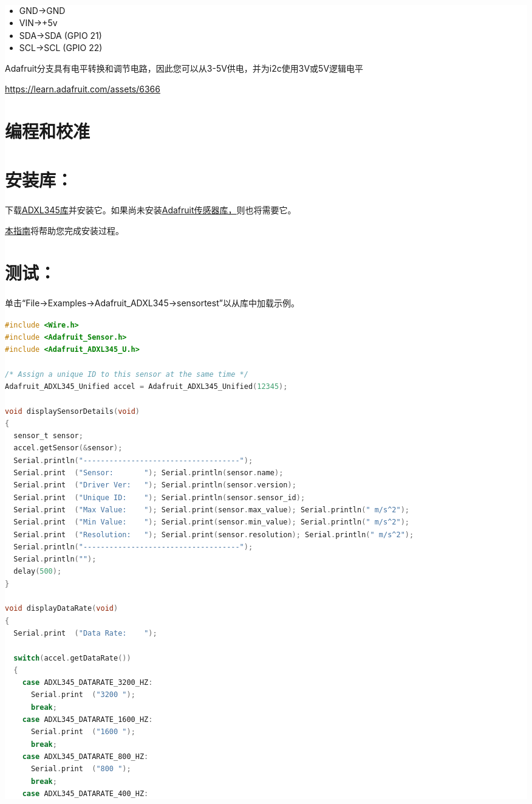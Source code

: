 - GND->GND
- VIN->+5v
- SDA->SDA (GPIO 21)
- SCL->SCL (GPIO 22)

Adafruit分支具有电平转换和调节电路，因此您可以从3-5V供电，并为i2c使用3V或5V逻辑电平



https://learn.adafruit.com/assets/6366

# 编程和校准

# 安装库：

下载[ADXL345库](https://github.com/adafruit/Adafruit_ADXL345)并安装它。如果尚未安装[Adafruit传感器库，](https://github.com/adafruit/Adafruit_Sensor)则也将需要它。

[本指南](http://learn.adafruit.com/adafruit-all-about-arduino-libraries-install-use)将帮助您完成安装过程。

# 测试：

单击“File->Examples->Adafruit_ADXL345->sensortest”以从库中加载示例。

```c
#include <Wire.h>
#include <Adafruit_Sensor.h>
#include <Adafruit_ADXL345_U.h>

/* Assign a unique ID to this sensor at the same time */
Adafruit_ADXL345_Unified accel = Adafruit_ADXL345_Unified(12345);

void displaySensorDetails(void)
{
  sensor_t sensor;
  accel.getSensor(&sensor);
  Serial.println("------------------------------------");
  Serial.print  ("Sensor:       "); Serial.println(sensor.name);
  Serial.print  ("Driver Ver:   "); Serial.println(sensor.version);
  Serial.print  ("Unique ID:    "); Serial.println(sensor.sensor_id);
  Serial.print  ("Max Value:    "); Serial.print(sensor.max_value); Serial.println(" m/s^2");
  Serial.print  ("Min Value:    "); Serial.print(sensor.min_value); Serial.println(" m/s^2");
  Serial.print  ("Resolution:   "); Serial.print(sensor.resolution); Serial.println(" m/s^2");  
  Serial.println("------------------------------------");
  Serial.println("");
  delay(500);
}

void displayDataRate(void)
{
  Serial.print  ("Data Rate:    "); 
  
  switch(accel.getDataRate())
  {
    case ADXL345_DATARATE_3200_HZ:
      Serial.print  ("3200 "); 
      break;
    case ADXL345_DATARATE_1600_HZ:
      Serial.print  ("1600 "); 
      break;
    case ADXL345_DATARATE_800_HZ:
      Serial.print  ("800 "); 
      break;
    case ADXL345_DATARATE_400_HZ:
```